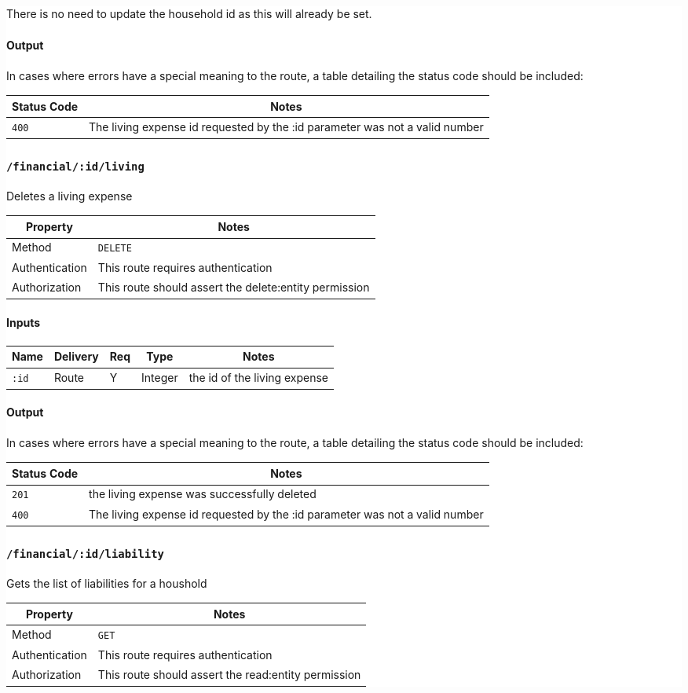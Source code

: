 There is no need to update the household id as this will already be set.


#### Output


In cases where errors have a special meaning to the route, a table detailing the status code should be included:

| Status Code | Notes                                                                                   |
|-------------|-----------------------------------------------------------------------------------------|
| `400`       | The living expense id requested by the :id parameter was not a valid number                                          |

### `/financial/:id/living`

Deletes a living expense

| Property       | Notes                                                                                |
|----------------|--------------------------------------------------------------------------------------|
| Method         | `DELETE`                                                                                |
| Authentication | This route requires authentication                                                   |
| Authorization  | This route should assert the delete:entity permission                                  |


#### Inputs

| Name                 | Delivery          | Req | Type                     | Notes                           |
|----------------------|-------------------|-----|--------------------------|---------------------------------|
| `:id`                | Route             |  Y  | Integer                  | the id of the living expense |



#### Output


In cases where errors have a special meaning to the route, a table detailing the status code should be included:

| Status Code | Notes                                                                                   |
|-------------|-----------------------------------------------------------------------------------------|
| `201`       | the living expense was successfully deleted                                          |
| `400`       | The living expense id requested by the :id parameter was not a valid number                                          |



### `/financial/:id/liability`

Gets the list of liabilities for a houshold

| Property       | Notes                                                                                |
|----------------|--------------------------------------------------------------------------------------|
| Method         | `GET`                                                                                |
| Authentication | This route requires authentication                                                   |
| Authorization  | This route should assert the read:entity permission                                  |
